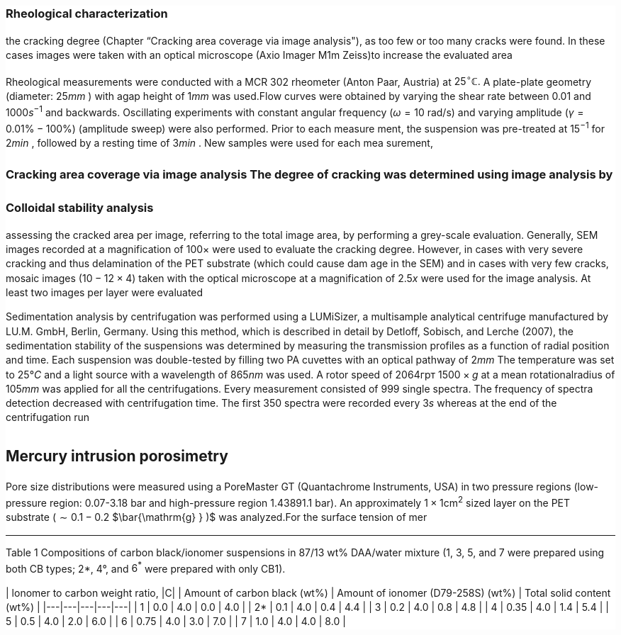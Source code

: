 ### Rheological characterization

the cracking degree (Chapter “Cracking area coverage via image analysis"), as too few or too many cracks were found. In these cases images were taken with an optical microscope (Axio Imager M1m Zeiss)to increase the evaluated area

Rheological measurements were conducted with a MCR 302 rheometer (Anton Paar, Austria) at $25^\circ\mathbb{C}.$ A plate-plate geometry (diameter: $25mm$ ) with agap height of $1mm$ was used.Flow curves were obtained by varying the shear rate between 0.01 and $1000s^{-1}$ and backwards. Oscillating experiments with constant angular frequency $(\omega=10$ rad/s) and varying amplitude $(\gamma=0.01\%-100\%)$ (amplitude sweep) were also performed. Prior to each measure ment, the suspension was pre-treated at $15^{-1}$ for $2min$ , followed by a resting time of $3min$ . New samples were used for each mea surement,

### Cracking area coverage via image analysis The degree of cracking was determined using image analysis by

### Colloidal stability analysis

assessing the cracked area per image, referring to the total image area, by performing a grey-scale evaluation. Generally, SEM images recorded at a magnification of $100\times$ were used to evaluate the cracking degree. However, in cases with very severe cracking and thus delamination of the PET substrate (which could cause dam age in the SEM) and in cases with very few cracks, mosaic images $(10-12\times4)$ taken with the optical microscope at a magnification of $2.5x$ were used for the image analysis. At least two images per layer were evaluated

Sedimentation analysis by centrifugation was performed using a LUMiSizer, a multisample analytical centrifuge manufactured by LU.M. GmbH, Berlin, Germany. Using this method, which is described in detail by Detloff, Sobisch, and Lerche (2007), the sedimentation stability of the suspensions was determined by measuring the transmission profiles as a function of radial position and time. Each suspension was double-tested by filling two PA cuvettes with an optical pathway of $2mm$ The temperature was set to $25°C$ and a light source with a wavelength of $865nm$ was used. A rotor speed of 2064грт $1500\times g$ at a mean rotationalradius of $105mm$ was applied for all the centrifugations. Every measurement consisted of 999 single spectra. The frequency of spectra detection decreased with centrifugation time. The first 350 spectra were recorded every $3s$ whereas at the end of the centrifugation run

## Mercury intrusion porosimetry

Pore size distributions were measured using a PoreMaster GT (Quantachrome Instruments, USA) in two pressure regions (low-pressure region: 0.07-3.18 bar and high-pressure region 1.43891.1 bar). An approximately $1\times1\mathrm{cm}^{2}$ sized layer on the PET substrate $( \sim 0. 1- 0. 2$ $\bar{\mathrm{g} } )$ was analyzed.For the surface tension of mer

------------------------------------------------------------------

Table 1 Compositions of carbon black/ionomer suspensions in 87/13 wt% DAA/water mixture (1, 3, 5, and 7 were prepared using both CB types; 2*, 4°, and $6^{*}$ were prepared with only CB1).

| lonomer to carbon weight ratio, |C| | Amount of carbon black (wt%) | Amount of ionomer (D79-258S) (wt%) | Total solid content (wt%) |
|---|---|---|---|---|
| 1 | 0.0 | 4.0 | 0.0 | 4.0 |
| 2* | 0.1 | 4.0 | 0.4 | 4.4 |
| 3 | 0.2 | 4.0 | 0.8 | 4.8 |
| 4 | 0.35 | 4.0 | 1.4 | 5.4 |
| 5 | 0.5 | 4.0 | 2.0 | 6.0 |
| 6 | 0.75 | 4.0 | 3.0 | 7.0 |
| 7 | 1.0 | 4.0 | 4.0 | 8.0 |
